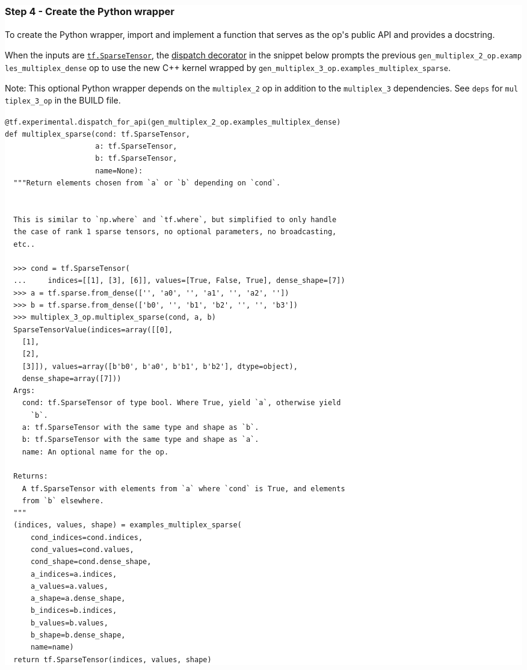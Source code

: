 ### Step 4 - Create the Python wrapper

To create the Python wrapper, import and implement a function that serves as the
op's public API and provides a docstring.

When the inputs are
[`tf.SparseTensor`](https://www.tensorflow.org/api_docs/python/tf/sparse/SparseTensor),
the
[dispatch decorator](https://www.tensorflow.org/guide/extension_type#tensor_api_dispatch)
in the snippet below prompts the previous
`gen_multiplex_2_op.examples_multiplex_dense` op to use the new C++ kernel
wrapped by `gen_multiplex_3_op.examples_multiplex_sparse`.

Note: This optional Python wrapper depends on the `multiplex_2` op in addition
to the `multiplex_3` dependencies. See `deps` for `multiplex_3_op` in the BUILD
file.

```
@tf.experimental.dispatch_for_api(gen_multiplex_2_op.examples_multiplex_dense)
def multiplex_sparse(cond: tf.SparseTensor,
                     a: tf.SparseTensor,
                     b: tf.SparseTensor,
                     name=None):
  """Return elements chosen from `a` or `b` depending on `cond`.


  This is similar to `np.where` and `tf.where`, but simplified to only handle
  the case of rank 1 sparse tensors, no optional parameters, no broadcasting,
  etc..

  >>> cond = tf.SparseTensor(
  ...     indices=[[1], [3], [6]], values=[True, False, True], dense_shape=[7])
  >>> a = tf.sparse.from_dense(['', 'a0', '', 'a1', '', 'a2', ''])
  >>> b = tf.sparse.from_dense(['b0', '', 'b1', 'b2', '', '', 'b3'])
  >>> multiplex_3_op.multiplex_sparse(cond, a, b)
  SparseTensorValue(indices=array([[0],
    [1],
    [2],
    [3]]), values=array([b'b0', b'a0', b'b1', b'b2'], dtype=object),
    dense_shape=array([7]))
  Args:
    cond: tf.SparseTensor of type bool. Where True, yield `a`, otherwise yield
      `b`.
    a: tf.SparseTensor with the same type and shape as `b`.
    b: tf.SparseTensor with the same type and shape as `a`.
    name: An optional name for the op.

  Returns:
    A tf.SparseTensor with elements from `a` where `cond` is True, and elements
    from `b` elsewhere.
  """
  (indices, values, shape) = examples_multiplex_sparse(
      cond_indices=cond.indices,
      cond_values=cond.values,
      cond_shape=cond.dense_shape,
      a_indices=a.indices,
      a_values=a.values,
      a_shape=a.dense_shape,
      b_indices=b.indices,
      b_values=b.values,
      b_shape=b.dense_shape,
      name=name)
  return tf.SparseTensor(indices, values, shape)
```

